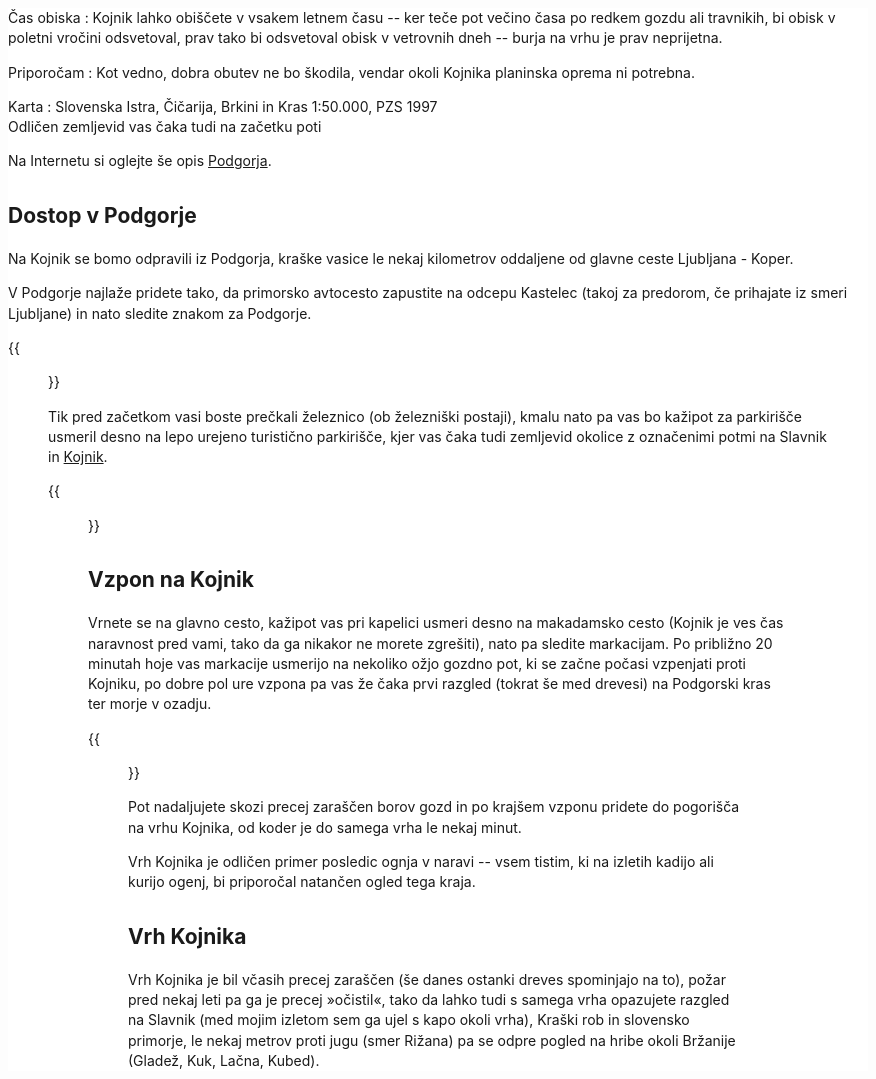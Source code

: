 Čas obiska
:   Kojnik lahko obiščete v vsakem letnem času -- ker teče pot večino časa po redkem gozdu ali travnikih, bi obisk v poletni vročini odsvetoval, prav tako bi odsvetoval obisk v vetrovnih dneh -- burja na vrhu je prav neprijetna.

Priporočam
:   Kot vedno, dobra obutev ne bo škodila, vendar okoli Kojnika planinska oprema ni potrebna.

Karta
:   Slovenska Istra, Čičarija, Brkini in Kras 1:50.000, PZS 1997\
    Odličen zemljevid vas čaka tudi na začetku poti

Na Internetu si oglejte še opis [Podgorja](http://www.koper.si/povezave/podezelje/podgorje/podgorje/podgorje.html).

Dostop v Podgorje
-----------------

Na Kojnik se bomo odpravili iz Podgorja, kraške vasice le nekaj kilometrov oddaljene od glavne ceste Ljubljana - Koper.

V Podgorje najlaže pridete tako, da primorsko avtocesto zapustite na odcepu Kastelec (takoj za predorom, če prihajate iz smeri Ljubljane) in nato sledite znakom za Podgorje.

{{<figure src="M_0-4026_IMG.JPG" caption="Pogled na Podgorje s Kojnika, v ozadju Slavnik">}} 

Tik pred začetkom vasi boste prečkali železnico (ob železniški postaji), kmalu nato pa vas bo kažipot za parkirišče usmeril desno na lepo urejeno turistično parkirišče, kjer vas čaka tudi zemljevid okolice z označenimi potmi na Slavnik in [Kojnik](../kojnik).

{{<figure src="M_0-4055_IMG.JPG" caption="Zemljevid poti na Kojnik">}}

Vzpon na Kojnik
---------------

Vrnete se na glavno cesto, kažipot vas pri kapelici usmeri desno na makadamsko cesto (Kojnik je ves čas naravnost pred vami, tako da ga nikakor ne morete zgrešiti), nato pa sledite markacijam. Po približno 20 minutah hoje vas markacije usmerijo na nekoliko ožjo gozdno pot, ki se začne počasi vzpenjati proti Kojniku, po dobre pol ure vzpona pa vas že čaka prvi razgled (tokrat še med drevesi) na Podgorski kras ter morje v ozadju.

{{<figure src="razgled_morje_1.jpg" caption="Prvi razgled proti zahodu" caption-position="bottom">}}

Pot nadaljujete skozi precej zaraščen borov gozd in po krajšem vzponu pridete do pogorišča na vrhu Kojnika, od koder je do samega vrha le nekaj minut.

Vrh Kojnika je odličen primer posledic ognja v naravi -- vsem tistim, ki na izletih kadijo ali kurijo ogenj, bi priporočal natančen ogled tega kraja.

Vrh Kojnika
-----------

Vrh Kojnika je bil včasih precej zaraščen (še danes ostanki dreves spominjajo na to), požar pred nekaj leti pa ga je precej »očistil«, tako da lahko tudi s samega vrha opazujete razgled na Slavnik (med mojim izletom sem ga ujel s kapo okoli vrha), Kraški rob in slovensko primorje, le nekaj metrov proti jugu (smer Rižana) pa se odpre pogled na hribe okoli Bržanije (Gladež, Kuk, Lačna, Kubed).
